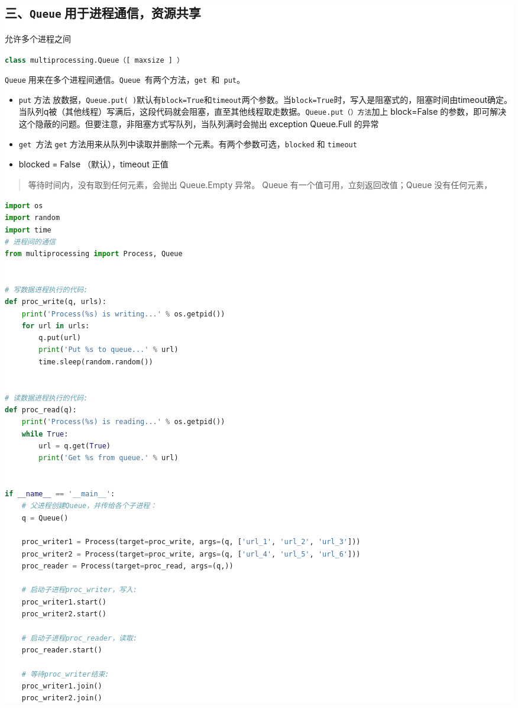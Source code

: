 ## 三、`Queue` 用于进程通信，资源共享

允许多个进程之间

```python
class multiprocessing.Queue（[ maxsize ] ）
```

`Queue` 用来在多个进程间通信。`Queue `有两个方法，`get `和` put`。

- `put` 方法
放数据，`Queue.put( )`默认有`block=True`和`timeout`两个参数。当`block=True`时，写入是阻塞式的，阻塞时间由timeout确定。当队列q被（其他线程）写满后，这段代码就会阻塞，直至其他线程取走数据。`Queue.put（）方法`加上 block=False 的参数，即可解决这个隐蔽的问题。但要注意，非阻塞方式写队列，当队列满时会抛出 exception Queue.Full 的异常


- `get `方法
`get` 方法用来从队列中读取并删除一个元素。有两个参数可选，`blocked` 和 `timeout`
- blocked = False （默认），timeout 正值
>等待时间内，没有取到任何元素，会抛出 Queue.Empty 异常。
>Queue 有一个值可用，立刻返回改值；Queue 没有任何元素，

```python
import os
import random
import time
# 进程间的通信
from multiprocessing import Process, Queue


# 写数据进程执行的代码:
def proc_write(q, urls):
    print('Process(%s) is writing...' % os.getpid())
    for url in urls:
        q.put(url)
        print('Put %s to queue...' % url)
        time.sleep(random.random())


# 读数据进程执行的代码:
def proc_read(q):
    print('Process(%s) is reading...' % os.getpid())
    while True:
        url = q.get(True)
        print('Get %s from queue.' % url)


if __name__ == '__main__':
    # 父进程创建Queue，并传给各个子进程：
    q = Queue()

    proc_writer1 = Process(target=proc_write, args=(q, ['url_1', 'url_2', 'url_3']))
    proc_writer2 = Process(target=proc_write, args=(q, ['url_4', 'url_5', 'url_6']))
    proc_reader = Process(target=proc_read, args=(q,))

    # 启动子进程proc_writer，写入:
    proc_writer1.start()
    proc_writer2.start()

    # 启动子进程proc_reader，读取:
    proc_reader.start()

    # 等待proc_writer结束:
    proc_writer1.join()
    proc_writer2.join()

```